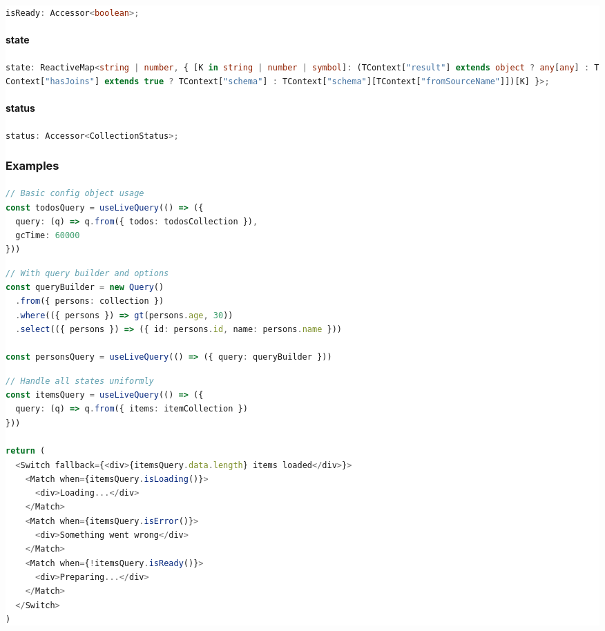 ```ts
isReady: Accessor<boolean>;
```

#### state

```ts
state: ReactiveMap<string | number, { [K in string | number | symbol]: (TContext["result"] extends object ? any[any] : TContext["hasJoins"] extends true ? TContext["schema"] : TContext["schema"][TContext["fromSourceName"]])[K] }>;
```

#### status

```ts
status: Accessor<CollectionStatus>;
```

### Examples

```ts
// Basic config object usage
const todosQuery = useLiveQuery(() => ({
  query: (q) => q.from({ todos: todosCollection }),
  gcTime: 60000
}))
```

```ts
// With query builder and options
const queryBuilder = new Query()
  .from({ persons: collection })
  .where(({ persons }) => gt(persons.age, 30))
  .select(({ persons }) => ({ id: persons.id, name: persons.name }))

const personsQuery = useLiveQuery(() => ({ query: queryBuilder }))
```

```ts
// Handle all states uniformly
const itemsQuery = useLiveQuery(() => ({
  query: (q) => q.from({ items: itemCollection })
}))

return (
  <Switch fallback={<div>{itemsQuery.data.length} items loaded</div>}>
    <Match when={itemsQuery.isLoading()}>
      <div>Loading...</div>
    </Match>
    <Match when={itemsQuery.isError()}>
      <div>Something went wrong</div>
    </Match>
    <Match when={!itemsQuery.isReady()}>
      <div>Preparing...</div>
    </Match>
  </Switch>
)
```
